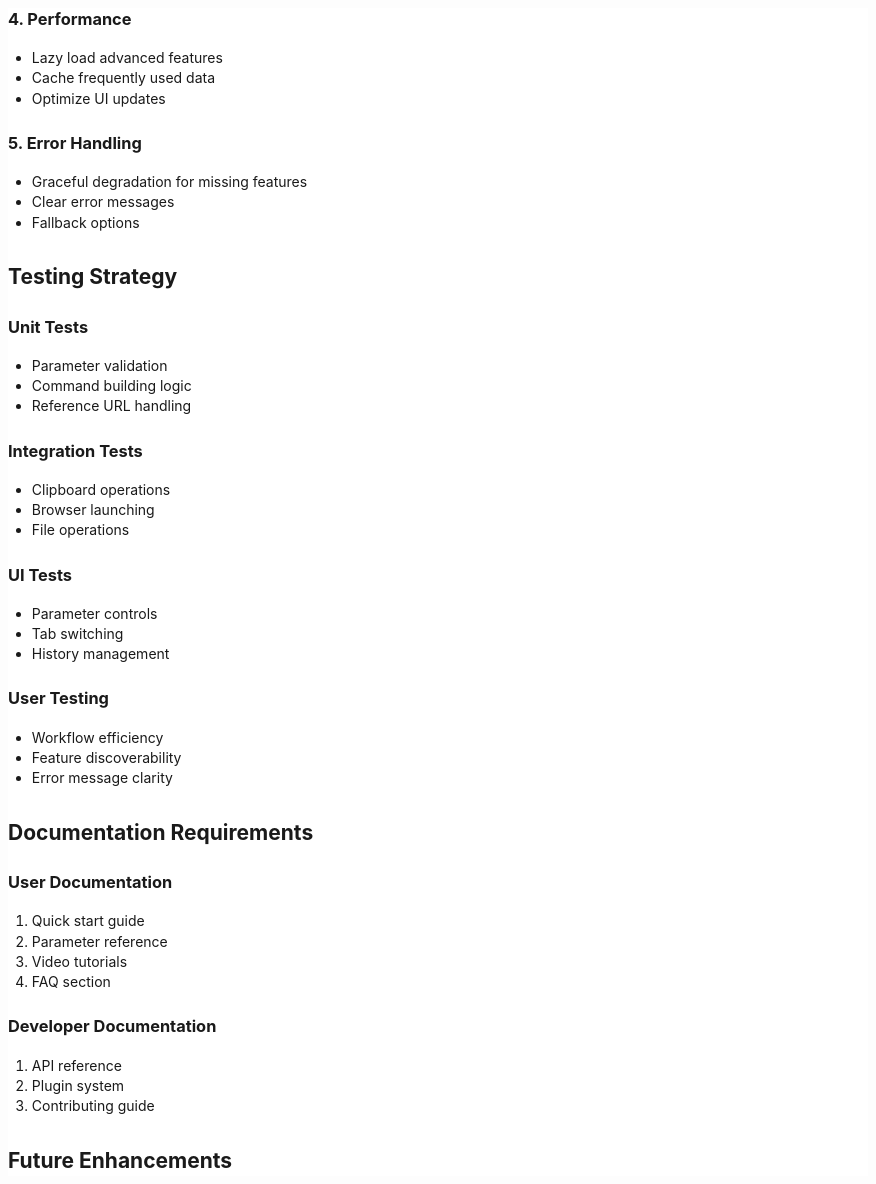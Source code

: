 ### 4. Performance
- Lazy load advanced features
- Cache frequently used data
- Optimize UI updates

### 5. Error Handling
- Graceful degradation for missing features
- Clear error messages
- Fallback options

## Testing Strategy

### Unit Tests
- Parameter validation
- Command building logic
- Reference URL handling

### Integration Tests
- Clipboard operations
- Browser launching
- File operations

### UI Tests
- Parameter controls
- Tab switching
- History management

### User Testing
- Workflow efficiency
- Feature discoverability
- Error message clarity

## Documentation Requirements

### User Documentation
1. Quick start guide
2. Parameter reference
3. Video tutorials
4. FAQ section

### Developer Documentation
1. API reference
2. Plugin system
3. Contributing guide

## Future Enhancements
